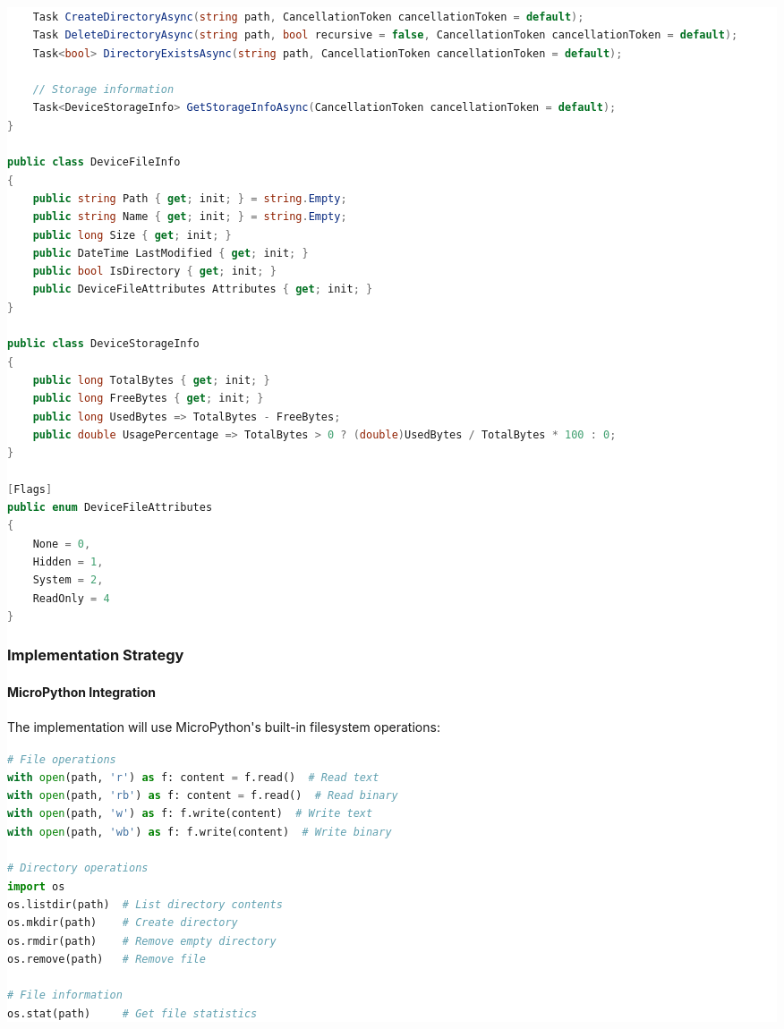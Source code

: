 ```csharp
    Task CreateDirectoryAsync(string path, CancellationToken cancellationToken = default);
    Task DeleteDirectoryAsync(string path, bool recursive = false, CancellationToken cancellationToken = default);
    Task<bool> DirectoryExistsAsync(string path, CancellationToken cancellationToken = default);
    
    // Storage information
    Task<DeviceStorageInfo> GetStorageInfoAsync(CancellationToken cancellationToken = default);
}

public class DeviceFileInfo
{
    public string Path { get; init; } = string.Empty;
    public string Name { get; init; } = string.Empty;
    public long Size { get; init; }
    public DateTime LastModified { get; init; }
    public bool IsDirectory { get; init; }
    public DeviceFileAttributes Attributes { get; init; }
}

public class DeviceStorageInfo
{
    public long TotalBytes { get; init; }
    public long FreeBytes { get; init; }
    public long UsedBytes => TotalBytes - FreeBytes;
    public double UsagePercentage => TotalBytes > 0 ? (double)UsedBytes / TotalBytes * 100 : 0;
}

[Flags]
public enum DeviceFileAttributes
{
    None = 0,
    Hidden = 1,
    System = 2,
    ReadOnly = 4
}
```

### Implementation Strategy

#### MicroPython Integration
The implementation will use MicroPython's built-in filesystem operations:

```python
# File operations
with open(path, 'r') as f: content = f.read()  # Read text
with open(path, 'rb') as f: content = f.read()  # Read binary  
with open(path, 'w') as f: f.write(content)  # Write text
with open(path, 'wb') as f: f.write(content)  # Write binary

# Directory operations
import os
os.listdir(path)  # List directory contents
os.mkdir(path)    # Create directory
os.rmdir(path)    # Remove empty directory
os.remove(path)   # Remove file

# File information
os.stat(path)     # Get file statistics
```
